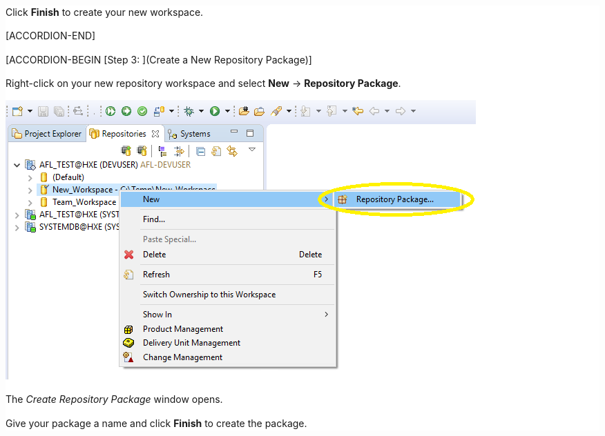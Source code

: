 Click __Finish__ to create your new workspace.


[ACCORDION-END]


[ACCORDION-BEGIN [Step 3: ](Create a New Repository Package)]

Right-click on your new repository workspace and select __New__ -> __Repository Package__.

![Create Repository Package](create_repository_package_2.png)

The _Create Repository Package_ window opens.

Give your package a name and click __Finish__ to create the package.
